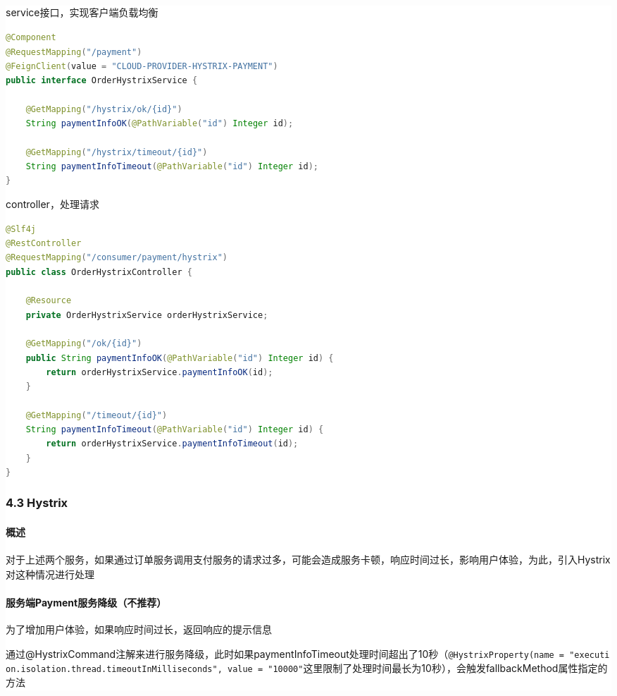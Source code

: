 service接口，实现客户端负载均衡

```java
@Component
@RequestMapping("/payment")
@FeignClient(value = "CLOUD-PROVIDER-HYSTRIX-PAYMENT")
public interface OrderHystrixService {

    @GetMapping("/hystrix/ok/{id}")
    String paymentInfoOK(@PathVariable("id") Integer id);

    @GetMapping("/hystrix/timeout/{id}")
    String paymentInfoTimeout(@PathVariable("id") Integer id);
}
```



controller，处理请求

```java
@Slf4j
@RestController
@RequestMapping("/consumer/payment/hystrix")
public class OrderHystrixController {

    @Resource
    private OrderHystrixService orderHystrixService;

    @GetMapping("/ok/{id}")
    public String paymentInfoOK(@PathVariable("id") Integer id) {
        return orderHystrixService.paymentInfoOK(id);
    }

    @GetMapping("/timeout/{id}")
    String paymentInfoTimeout(@PathVariable("id") Integer id) {
        return orderHystrixService.paymentInfoTimeout(id);
    }
}
```



### 4.3 Hystrix

#### 概述

对于上述两个服务，如果通过订单服务调用支付服务的请求过多，可能会造成服务卡顿，响应时间过长，影响用户体验，为此，引入Hystrix对这种情况进行处理



#### 服务端Payment服务降级（不推荐）

为了增加用户体验，如果响应时间过长，返回响应的提示信息



通过@HystrixCommand注解来进行服务降级，此时如果paymentInfoTimeout处理时间超出了10秒（`@HystrixProperty(name = "execution.isolation.thread.timeoutInMilliseconds", value = "10000"`这里限制了处理时间最长为10秒），会触发fallbackMethod属性指定的方法
